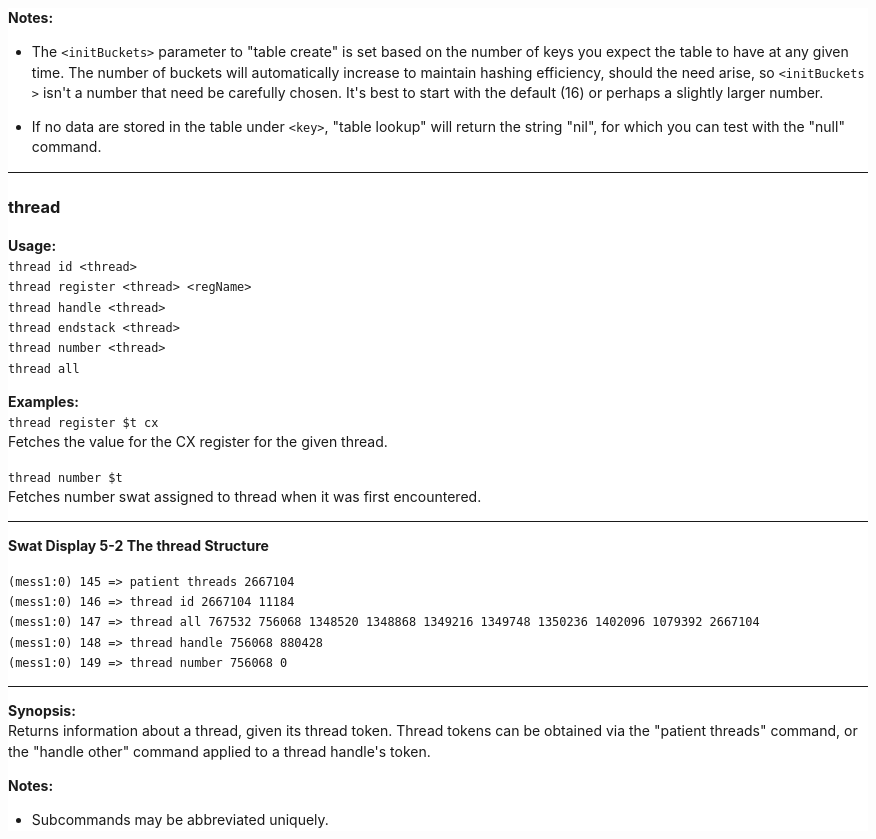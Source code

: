 **Notes:**

+ The `<initBuckets>` parameter to "table create" is set based on the 
number of keys you expect the table to have at any given time. The 
number of buckets will automatically increase to maintain hashing 
efficiency, should the need arise, so `<initBuckets>` isn't a number that 
need be carefully chosen. It's best to start with the default (16) or perhaps 
a slightly larger number.

+ If no data are stored in the table under `<key>`, "table lookup" will return 
the string "nil", for which you can test with the "null" command.

----------

### thread

**Usage:**  
`thread id <thread>`  
`thread register <thread> <regName>`  
`thread handle <thread>`  
`thread endstack <thread>`  
`thread number <thread>`  
`thread all`

**Examples:**  
`thread register $t cx`  
Fetches the value for the CX register for the given thread.

`thread number $t`  
Fetches number swat assigned to thread when it was first 
encountered.

----------
**Swat Display 5-2 The thread Structure**

`(mess1:0) 145 => patient threads
2667104`  
`(mess1:0) 146 => thread id 2667104
11184`  
`(mess1:0) 147 => thread all
767532 756068 1348520 1348868 1349216 1349748 1350236 1402096 1079392 2667104`  
`(mess1:0) 148 => thread handle 756068
880428`  
`(mess1:0) 149 => thread number 756068
0`

----------

**Synopsis:**  
Returns information about a thread, given its thread token. Thread tokens 
can be obtained via the "patient threads" command, or the "handle other" 
command applied to a thread handle's token.

**Notes:**

+ Subcommands may be abbreviated uniquely.
